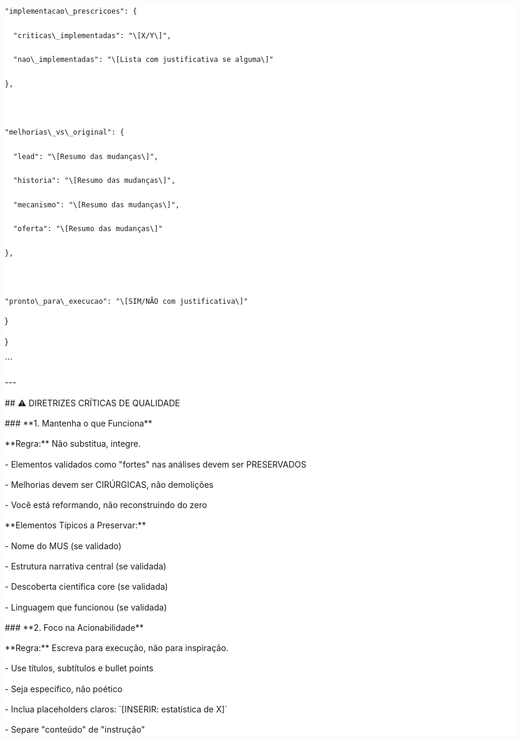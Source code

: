     "implementacao\_prescricoes": {

      "criticas\_implementadas": "\[X/Y\]",

      "nao\_implementadas": "\[Lista com justificativa se alguma\]"

    },

    

    "melhorias\_vs\_original": {

      "lead": "\[Resumo das mudanças\]",

      "historia": "\[Resumo das mudanças\]",

      "mecanismo": "\[Resumo das mudanças\]",

      "oferta": "\[Resumo das mudanças\]"

    },

    

    "pronto\_para\_execucao": "\[SIM/NÃO com justificativa\]"

  }

}

\`\`\`

\---

\#\# ⚠️ DIRETRIZES CRÍTICAS DE QUALIDADE

\#\#\# \*\*1. Mantenha o que Funciona\*\*

\*\*Regra:\*\* Não substitua, integre.

\- Elementos validados como "fortes" nas análises devem ser PRESERVADOS

\- Melhorias devem ser CIRÚRGICAS, não demolições

\- Você está reformando, não reconstruindo do zero

\*\*Elementos Típicos a Preservar:\*\*

\- Nome do MUS (se validado)

\- Estrutura narrativa central (se validada)

\- Descoberta científica core (se validada)

\- Linguagem que funcionou (se validada)

\#\#\# \*\*2. Foco na Acionabilidade\*\*

\*\*Regra:\*\* Escreva para execução, não para inspiração.

\- Use títulos, subtítulos e bullet points

\- Seja específico, não poético

\- Inclua placeholders claros: \`\[INSERIR: estatística de X\]\`

\- Separe "conteúdo" de "instrução"
